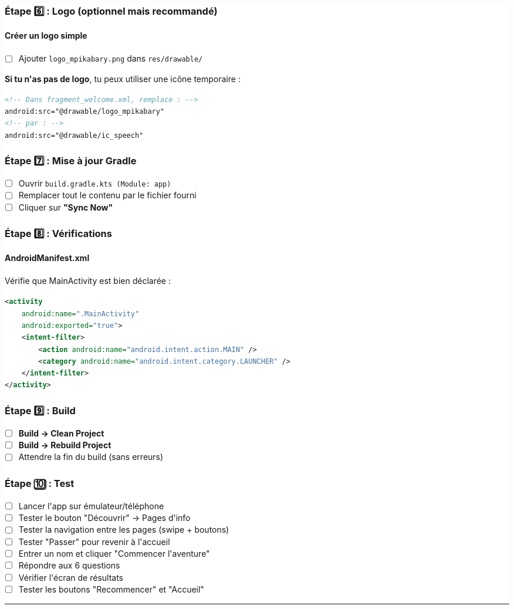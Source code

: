### Étape 6️⃣ : Logo (optionnel mais recommandé)

#### Créer un logo simple
- [ ] Ajouter `logo_mpikabary.png` dans `res/drawable/`

**Si tu n'as pas de logo**, tu peux utiliser une icône temporaire :

```xml
<!-- Dans fragment_welcome.xml, remplace : -->
android:src="@drawable/logo_mpikabary"
<!-- par : -->
android:src="@drawable/ic_speech"
```

### Étape 7️⃣ : Mise à jour Gradle
- [ ] Ouvrir `build.gradle.kts (Module: app)`
- [ ] Remplacer tout le contenu par le fichier fourni
- [ ] Cliquer sur **"Sync Now"**

### Étape 8️⃣ : Vérifications

#### AndroidManifest.xml
Vérifie que MainActivity est bien déclarée :

```xml
<activity
    android:name=".MainActivity"
    android:exported="true">
    <intent-filter>
        <action android:name="android.intent.action.MAIN" />
        <category android:name="android.intent.category.LAUNCHER" />
    </intent-filter>
</activity>
```

### Étape 9️⃣ : Build
- [ ] **Build → Clean Project**
- [ ] **Build → Rebuild Project**
- [ ] Attendre la fin du build (sans erreurs)

### Étape 🔟 : Test
- [ ] Lancer l'app sur émulateur/téléphone
- [ ] Tester le bouton "Découvrir" → Pages d'info
- [ ] Tester la navigation entre les pages (swipe + boutons)
- [ ] Tester "Passer" pour revenir à l'accueil
- [ ] Entrer un nom et cliquer "Commencer l'aventure"
- [ ] Répondre aux 6 questions
- [ ] Vérifier l'écran de résultats
- [ ] Tester les boutons "Recommencer" et "Accueil"

---
